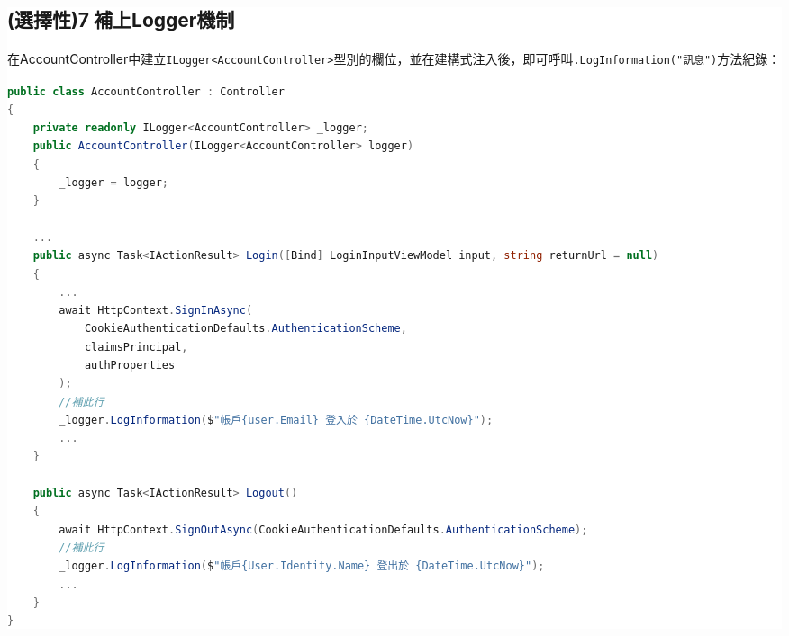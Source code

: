 ## (選擇性)7 補上Logger機制

在AccountController中建立`ILogger<AccountController>`型別的欄位，並在建構式注入後，即可呼叫`.LogInformation("訊息")`方法紀錄：
```csharp
public class AccountController : Controller
{
    private readonly ILogger<AccountController> _logger;
    public AccountController(ILogger<AccountController> logger)
    {
        _logger = logger;
    }

    ...
    public async Task<IActionResult> Login([Bind] LoginInputViewModel input, string returnUrl = null)
    {
        ...
        await HttpContext.SignInAsync(
            CookieAuthenticationDefaults.AuthenticationScheme,
            claimsPrincipal,
            authProperties
        );
        //補此行
        _logger.LogInformation($"帳戶{user.Email} 登入於 {DateTime.UtcNow}");
        ...
    }

    public async Task<IActionResult> Logout()
    {
        await HttpContext.SignOutAsync(CookieAuthenticationDefaults.AuthenticationScheme);
        //補此行
        _logger.LogInformation($"帳戶{User.Identity.Name} 登出於 {DateTime.UtcNow}");
        ...
    }
}

```